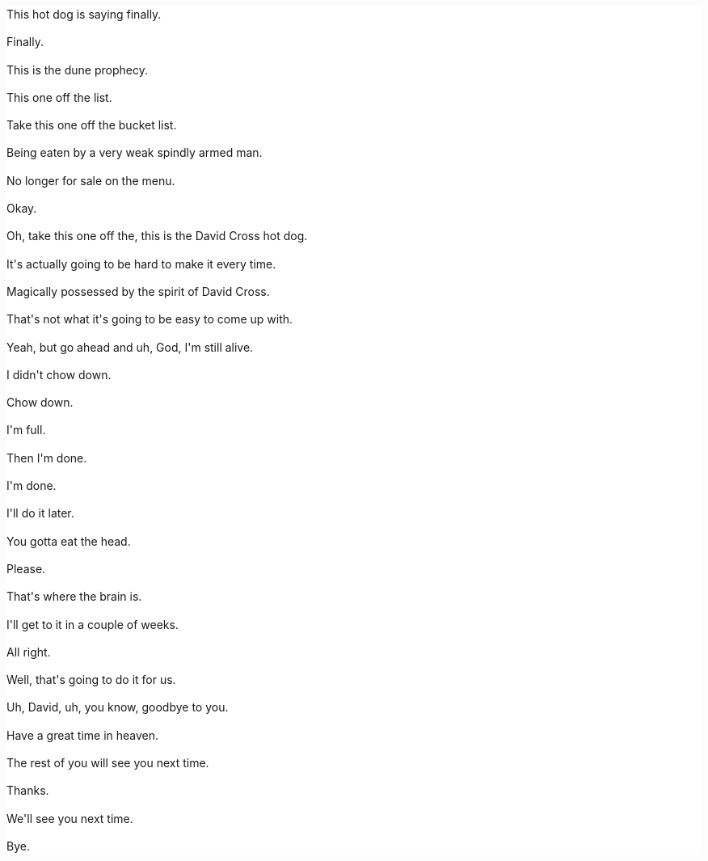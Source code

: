 This hot dog is saying finally.

Finally.

This is the dune prophecy.

This one off the list.

Take this one off the bucket list.

Being eaten by a very weak spindly armed man.

No longer for sale on the menu.

Okay.

Oh, take this one off the, this is the David Cross hot dog.

It's actually going to be hard to make it every time.

Magically possessed by the spirit of David Cross.

That's not what it's going to be easy to come up with.

Yeah, but go ahead and uh, God, I'm still alive.

I didn't chow down.

Chow down.

I'm full.

Then I'm done.

I'm done.

I'll do it later.

You gotta eat the head.

Please.

That's where the brain is.

I'll get to it in a couple of weeks.

All right.

Well, that's going to do it for us.

Uh, David, uh, you know, goodbye to you.

Have a great time in heaven.

The rest of you will see you next time.

Thanks.

We'll see you next time.

Bye.
